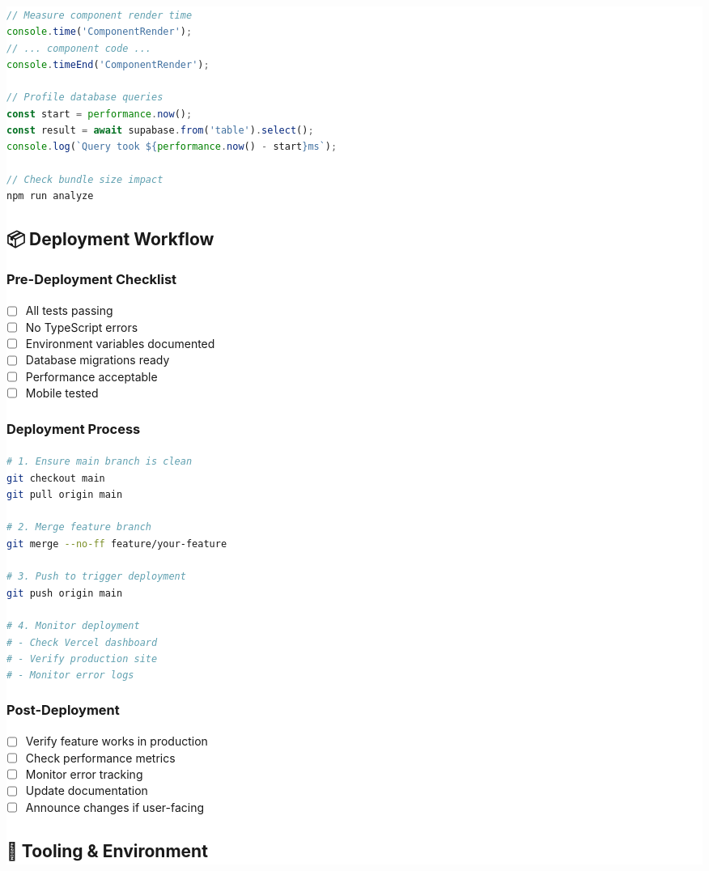 ```typescript
// Measure component render time
console.time('ComponentRender');
// ... component code ...
console.timeEnd('ComponentRender');

// Profile database queries
const start = performance.now();
const result = await supabase.from('table').select();
console.log(`Query took ${performance.now() - start}ms`);

// Check bundle size impact
npm run analyze
```

## 📦 Deployment Workflow

### Pre-Deployment Checklist
- [ ] All tests passing
- [ ] No TypeScript errors
- [ ] Environment variables documented
- [ ] Database migrations ready
- [ ] Performance acceptable
- [ ] Mobile tested

### Deployment Process
```bash
# 1. Ensure main branch is clean
git checkout main
git pull origin main

# 2. Merge feature branch
git merge --no-ff feature/your-feature

# 3. Push to trigger deployment
git push origin main

# 4. Monitor deployment
# - Check Vercel dashboard
# - Verify production site
# - Monitor error logs
```

### Post-Deployment
- [ ] Verify feature works in production
- [ ] Check performance metrics
- [ ] Monitor error tracking
- [ ] Update documentation
- [ ] Announce changes if user-facing

## 🔧 Tooling & Environment
